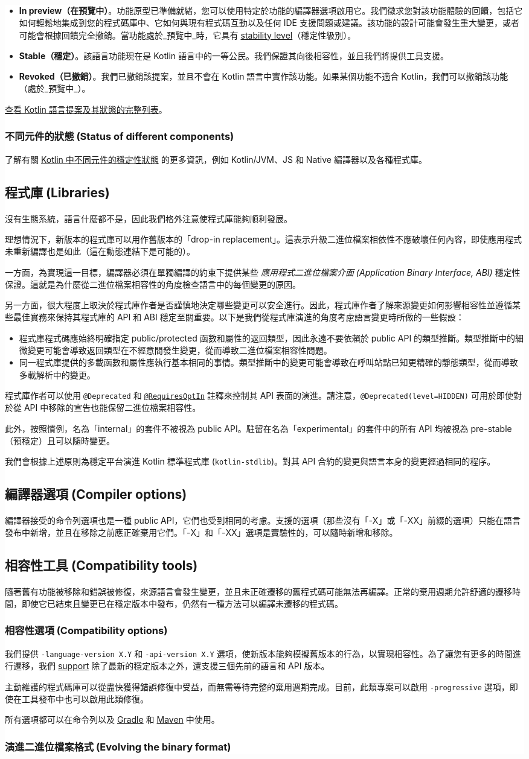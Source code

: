 * **In preview（在預覽中）**。功能原型已準備就緒，您可以使用特定於功能的編譯器選項啟用它。我們徵求您對該功能體驗的回饋，包括它如何輕鬆地集成到您的程式碼庫中、它如何與現有程式碼互動以及任何 IDE 支援問題或建議。該功能的設計可能會發生重大變更，或者可能會根據回饋完全撤銷。當功能處於_預覽中_時，它具有 [stability level](components-stability#stability-levels-explained)（穩定性級別）。

* **Stable（穩定）**。該語言功能現在是 Kotlin 語言中的一等公民。我們保證其向後相容性，並且我們將提供工具支援。

* **Revoked（已撤銷）**。我們已撤銷該提案，並且不會在 Kotlin 語言中實作該功能。如果某個功能不適合 Kotlin，我們可以撤銷該功能（處於_預覽中_）。

[查看 Kotlin 語言提案及其狀態的完整列表](kotlin-language-features-and-proposals)。

### 不同元件的狀態 (Status of different components)

了解有關 [Kotlin 中不同元件的穩定性狀態](components-stability) 的更多資訊，例如 Kotlin/JVM、JS 和 Native 編譯器以及各種程式庫。

## 程式庫 (Libraries)

沒有生態系統，語言什麼都不是，因此我們格外注意使程式庫能夠順利發展。

理想情況下，新版本的程式庫可以用作舊版本的「drop-in replacement」。這表示升級二進位檔案相依性不應破壞任何內容，即使應用程式未重新編譯也是如此（這在動態連結下是可能的）。

一方面，為實現這一目標，編譯器必須在單獨編譯的約束下提供某些 _應用程式二進位檔案介面 (Application Binary Interface, ABI)_ 穩定性保證。這就是為什麼從二進位檔案相容性的角度檢查語言中的每個變更的原因。

另一方面，很大程度上取決於程式庫作者是否謹慎地決定哪些變更可以安全進行。因此，程式庫作者了解來源變更如何影響相容性並遵循某些最佳實務來保持其程式庫的 API 和 ABI 穩定至關重要。以下是我們從程式庫演進的角度考慮語言變更時所做的一些假設：

* 程式庫程式碼應始終明確指定 public/protected 函數和屬性的返回類型，因此永遠不要依賴於 public API 的類型推斷。類型推斷中的細微變更可能會導致返回類型在不經意間發生變更，從而導致二進位檔案相容性問題。
* 同一程式庫提供的多載函數和屬性應執行基本相同的事情。類型推斷中的變更可能會導致在呼叫站點已知更精確的靜態類型，從而導致多載解析中的變更。

程式庫作者可以使用 `@Deprecated` 和 [`@RequiresOptIn`](opt-in-requirements) 註釋來控制其 API 表面的演進。請注意，`@Deprecated(level=HIDDEN)` 可用於即使對於從 API 中移除的宣告也能保留二進位檔案相容性。

此外，按照慣例，名為「internal」的套件不被視為 public API。駐留在名為「experimental」的套件中的所有 API 均被視為 pre-stable（預穩定）且可以隨時變更。

我們會根據上述原則為穩定平台演進 Kotlin 標準程式庫 (`kotlin-stdlib`)。對其 API 合約的變更與語言本身的變更經過相同的程序。

## 編譯器選項 (Compiler options)

編譯器接受的命令列選項也是一種 public API，它們也受到相同的考慮。支援的選項（那些沒有「-X」或「-XX」前綴的選項）只能在語言發布中新增，並且在移除之前應正確棄用它們。「-X」和「-XX」選項是實驗性的，可以隨時新增和移除。

## 相容性工具 (Compatibility tools)

隨著舊有功能被移除和錯誤被修復，來源語言會發生變更，並且未正確遷移的舊程式碼可能無法再編譯。正常的棄用週期允許舒適的遷移時間，即使它已結束且變更已在穩定版本中發布，仍然有一種方法可以編譯未遷移的程式碼。

### 相容性選項 (Compatibility options)

我們提供 `-language-version X.Y` 和 `-api-version X.Y` 選項，使新版本能夠模擬舊版本的行為，以實現相容性。為了讓您有更多的時間進行遷移，我們 [support](compatibility-modes) 除了最新的穩定版本之外，還支援三個先前的語言和 API 版本。

主動維護的程式碼庫可以從盡快獲得錯誤修復中受益，而無需等待完整的棄用週期完成。目前，此類專案可以啟用 `-progressive` 選項，即使在工具發布中也可以啟用此類修復。

所有選項都可以在命令列以及 [Gradle](gradle-compiler-options) 和 [Maven](maven#specify-compiler-options) 中使用。

### 演進二進位檔案格式 (Evolving the binary format)
